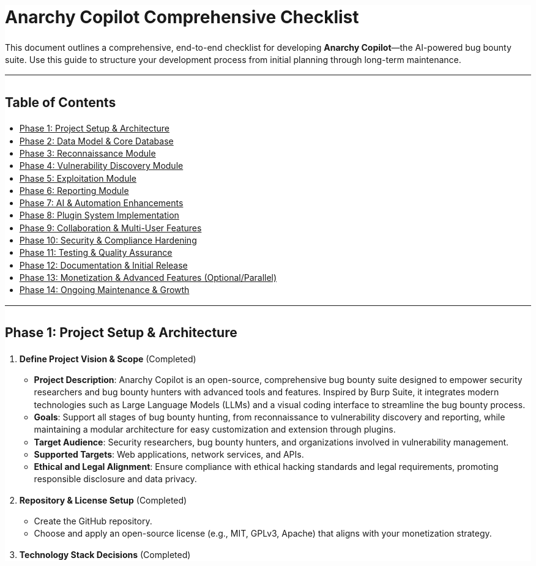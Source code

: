 # Anarchy Copilot Comprehensive Checklist

This document outlines a comprehensive, end-to-end checklist for developing **Anarchy Copilot**—the AI-powered bug bounty suite. Use this guide to structure your development process from initial planning through long-term maintenance.

---

## Table of Contents

- [Phase 1: Project Setup & Architecture](#phase-1-project-setup--architecture)
- [Phase 2: Data Model & Core Database](#phase-2-data-model--core-database)
- [Phase 3: Reconnaissance Module](#phase-3-reconnaissance-module)
- [Phase 4: Vulnerability Discovery Module](#phase-4-vulnerability-discovery-module)
- [Phase 5: Exploitation Module](#phase-5-exploitation-module)
- [Phase 6: Reporting Module](#phase-6-reporting-module)
- [Phase 7: AI & Automation Enhancements](#phase-7-ai--automation-enhancements)
- [Phase 8: Plugin System Implementation](#phase-8-plugin-system-implementation)
- [Phase 9: Collaboration & Multi-User Features](#phase-9-collaboration--multi-user-features)
- [Phase 10: Security & Compliance Hardening](#phase-10-security--compliance-hardening)
- [Phase 11: Testing & Quality Assurance](#phase-11-testing--quality-assurance)
- [Phase 12: Documentation & Initial Release](#phase-12-documentation--initial-release)
- [Phase 13: Monetization & Advanced Features (Optional/Parallel)](#phase-13-monetization--advanced-features-optionalparallel)
- [Phase 14: Ongoing Maintenance & Growth](#phase-14-ongoing-maintenance--growth)

---

## Phase 1: Project Setup & Architecture

1. **Define Project Vision & Scope** (Completed)

   - **Project Description**: Anarchy Copilot is an open-source, comprehensive bug bounty suite designed to empower security researchers and bug bounty hunters with advanced tools and features. Inspired by Burp Suite, it integrates modern technologies such as Large Language Models (LLMs) and a visual coding interface to streamline the bug bounty process.
   - **Goals**: Support all stages of bug bounty hunting, from reconnaissance to vulnerability discovery and reporting, while maintaining a modular architecture for easy customization and extension through plugins.
   - **Target Audience**: Security researchers, bug bounty hunters, and organizations involved in vulnerability management.
   - **Supported Targets**: Web applications, network services, and APIs.
   - **Ethical and Legal Alignment**: Ensure compliance with ethical hacking standards and legal requirements, promoting responsible disclosure and data privacy.

2. **Repository & License Setup** (Completed)

   - Create the GitHub repository.
   - Choose and apply an open-source license (e.g., MIT, GPLv3, Apache) that aligns with your monetization strategy.

3. **Technology Stack Decisions** (Completed)
